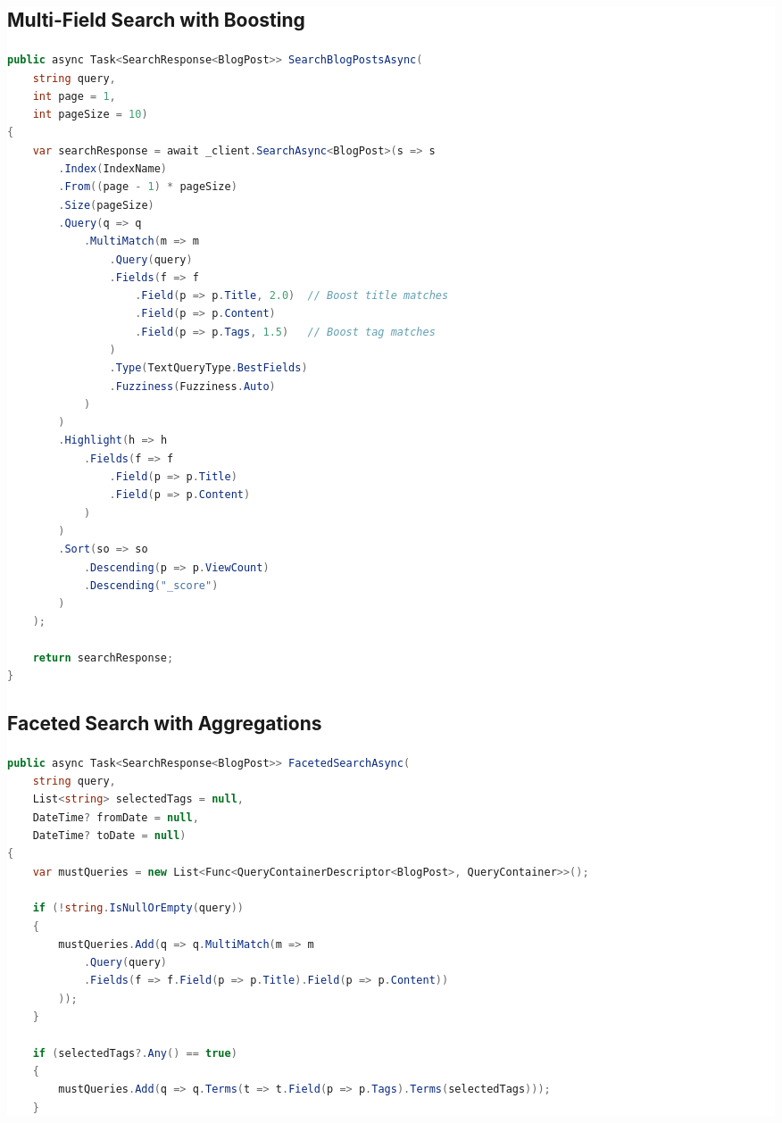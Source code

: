## Multi-Field Search with Boosting

```csharp
public async Task<SearchResponse<BlogPost>> SearchBlogPostsAsync(  
    string query,   
    int page = 1,   
    int pageSize = 10)  
{  
    var searchResponse = await _client.SearchAsync<BlogPost>(s => s  
        .Index(IndexName)  
        .From((page - 1) * pageSize)  
        .Size(pageSize)  
        .Query(q => q  
            .MultiMatch(m => m  
                .Query(query)  
                .Fields(f => f  
                    .Field(p => p.Title, 2.0)  // Boost title matches  
                    .Field(p => p.Content)  
                    .Field(p => p.Tags, 1.5)   // Boost tag matches  
                )  
                .Type(TextQueryType.BestFields)  
                .Fuzziness(Fuzziness.Auto)  
            )  
        )  
        .Highlight(h => h  
            .Fields(f => f  
                .Field(p => p.Title)  
                .Field(p => p.Content)  
            )  
        )  
        .Sort(so => so  
            .Descending(p => p.ViewCount)  
            .Descending("_score")  
        )  
    );  
      
    return searchResponse;  
}
```

## Faceted Search with Aggregations

```csharp
public async Task<SearchResponse<BlogPost>> FacetedSearchAsync(  
    string query,  
    List<string> selectedTags = null,  
    DateTime? fromDate = null,  
    DateTime? toDate = null)  
{  
    var mustQueries = new List<Func<QueryContainerDescriptor<BlogPost>, QueryContainer>>();  
      
    if (!string.IsNullOrEmpty(query))  
    {  
        mustQueries.Add(q => q.MultiMatch(m => m  
            .Query(query)  
            .Fields(f => f.Field(p => p.Title).Field(p => p.Content))  
        ));  
    }  
      
    if (selectedTags?.Any() == true)  
    {  
        mustQueries.Add(q => q.Terms(t => t.Field(p => p.Tags).Terms(selectedTags)));  
    }  
```